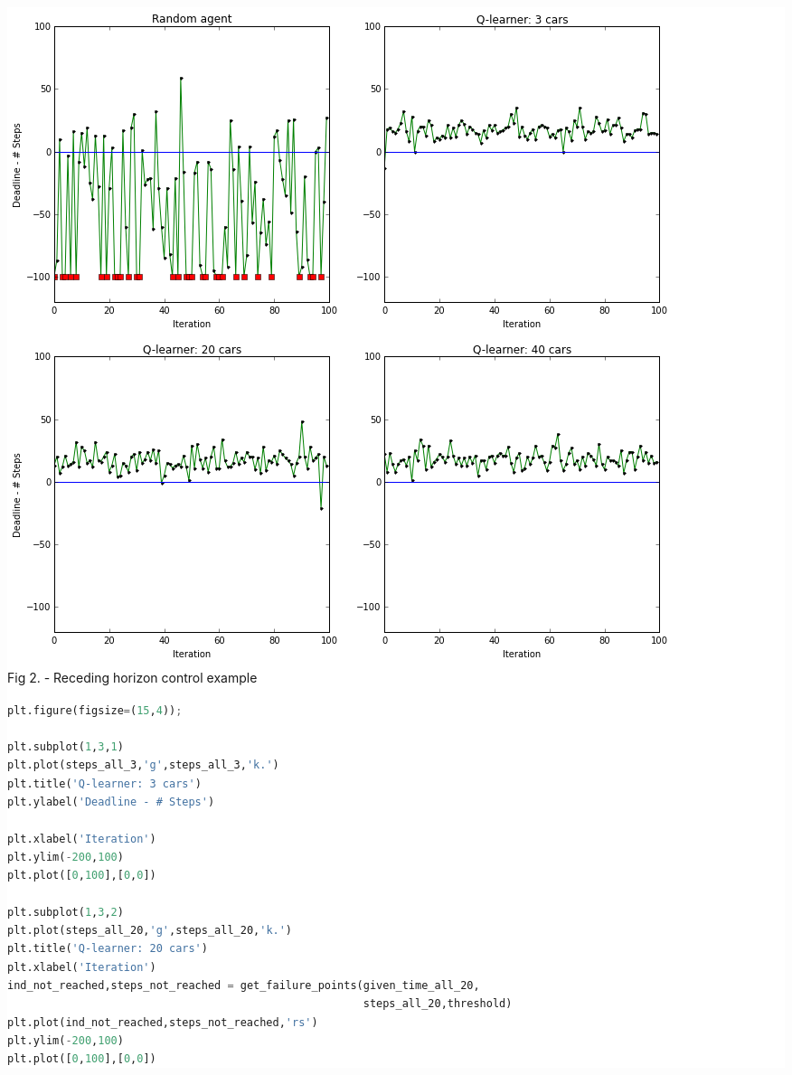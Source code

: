   <img src='/images/output_11_1.png'>
  <figcaption>Fig 2. - Receding horizon control example  </figcaption>
</div>




```python
plt.figure(figsize=(15,4));

plt.subplot(1,3,1)
plt.plot(steps_all_3,'g',steps_all_3,'k.')
plt.title('Q-learner: 3 cars')
plt.ylabel('Deadline - # Steps')

plt.xlabel('Iteration')
plt.ylim(-200,100)
plt.plot([0,100],[0,0])

plt.subplot(1,3,2)
plt.plot(steps_all_20,'g',steps_all_20,'k.')
plt.title('Q-learner: 20 cars')
plt.xlabel('Iteration')
ind_not_reached,steps_not_reached = get_failure_points(given_time_all_20,
                                                       steps_all_20,threshold)
plt.plot(ind_not_reached,steps_not_reached,'rs')
plt.ylim(-200,100)
plt.plot([0,100],[0,0])

```